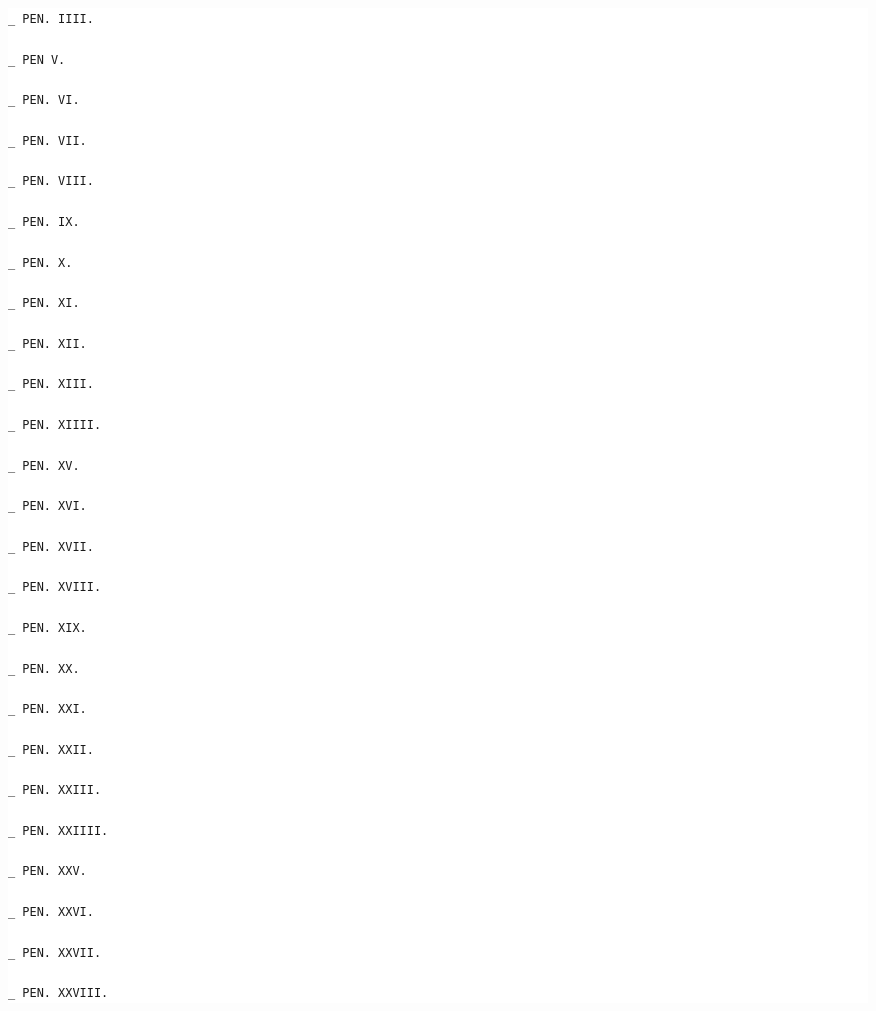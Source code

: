     _ PEN. IIII.

    _ PEN V.

    _ PEN. VI.

    _ PEN. VII.

    _ PEN. VIII.

    _ PEN. IX.

    _ PEN. X.

    _ PEN. XI.

    _ PEN. XII.

    _ PEN. XIII.

    _ PEN. XIIII.

    _ PEN. XV.

    _ PEN. XVI.

    _ PEN. XVII.

    _ PEN. XVIII.

    _ PEN. XIX.

    _ PEN. XX.

    _ PEN. XXI.

    _ PEN. XXII.

    _ PEN. XXIII.

    _ PEN. XXIIII.

    _ PEN. XXV.

    _ PEN. XXVI.

    _ PEN. XXVII.

    _ PEN. XXVIII.

